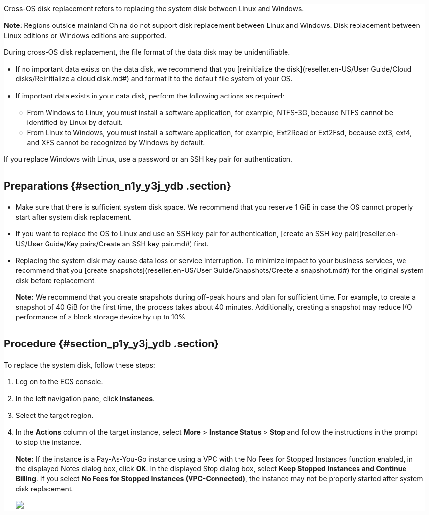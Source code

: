 Cross-OS disk replacement refers to replacing the system disk between Linux and Windows.

**Note:** Regions outside mainland China do not support disk replacement between Linux and Windows. Disk replacement between Linux editions or Windows editions are supported.

During cross-OS disk replacement, the file format of the data disk may be unidentifiable.

-   If no important data exists on the data disk, we recommend that you [reinitialize the disk](reseller.en-US/User Guide/Cloud disks/Reinitialize a cloud disk.md#) and format it to the default file system of your OS.

-   If important data exists in your data disk, perform the following actions as required:

    -   From Windows to Linux, you must install a software application, for example, NTFS-3G, because NTFS cannot be identified by Linux by default.
    -   From Linux to Windows, you must install a software application, for example, Ext2Read or Ext2Fsd, because ext3, ext4, and XFS cannot be recognized by Windows by default.

If you replace Windows with Linux, use a password or an SSH key pair for authentication.

## Preparations {#section_n1y_y3j_ydb .section}

-   Make sure that there is sufficient system disk space. We recommend that you reserve 1 GiB in case the OS cannot properly start after system disk replacement.

-   If you want to replace the OS to Linux and use an SSH key pair for authentication, [create an SSH key pair](reseller.en-US/User Guide/Key pairs/Create an SSH key pair.md#) first.

-   Replacing the system disk may cause data loss or service interruption. To minimize impact to your business services, we recommend that you [create snapshots](reseller.en-US/User Guide/Snapshots/Create a snapshot.md#) for the original system disk before replacement.

    **Note:** We recommend that you create snapshots during off-peak hours and plan for sufficient time. For example, to create a snapshot of 40 GiB for the first time, the process takes about 40 minutes. Additionally, creating a snapshot may reduce I/O performance of a block storage device by up to 10%.


## Procedure {#section_p1y_y3j_ydb .section}

To replace the system disk, follow these steps:

1.  Log on to the [ECS console](https://partners-intl.console.aliyun.com/#/ecs).
2.  In the left navigation pane, click **Instances**.
3.  Select the target region.
4.  In the **Actions** column of the target instance, select **More** \> **Instance Status** \> **Stop** and follow the instructions in the prompt to stop the instance.

    **Note:** If the instance is a Pay-As-You-Go instance using a VPC with the No Fees for Stopped Instances function enabled, in the displayed Notes dialog box, click **OK**. In the displayed Stop dialog box, select **Keep Stopped Instances and Continue Billing**. If you select **No Fees for Stopped Instances \(VPC-Connected\)**, the instance may not be properly started after system disk replacement.

    ![](http://static-aliyun-doc.oss-cn-hangzhou.aliyuncs.com/assets/img/9676/15508036635328_en-US.png)
